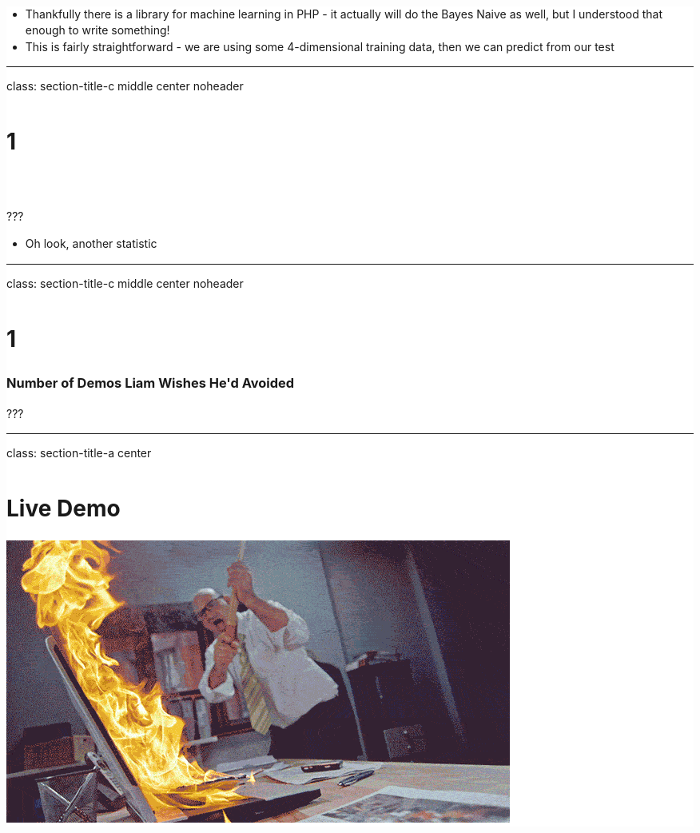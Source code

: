 - Thankfully there is a library for machine learning in PHP - it actually will do the Bayes Naive as well, but I understood that enough to write something!
- This is fairly straightforward - we are using some 4-dimensional training data, then we can predict from our test

---

class: section-title-c middle center noheader

# 1
### &nbsp;

???

- Oh look, another statistic
---

class: section-title-c middle center noheader

# 1
### Number of Demos Liam Wishes He'd Avoided 

???

---

class: section-title-a center

# Live Demo

![](machinelearning/images/fire.gif)
